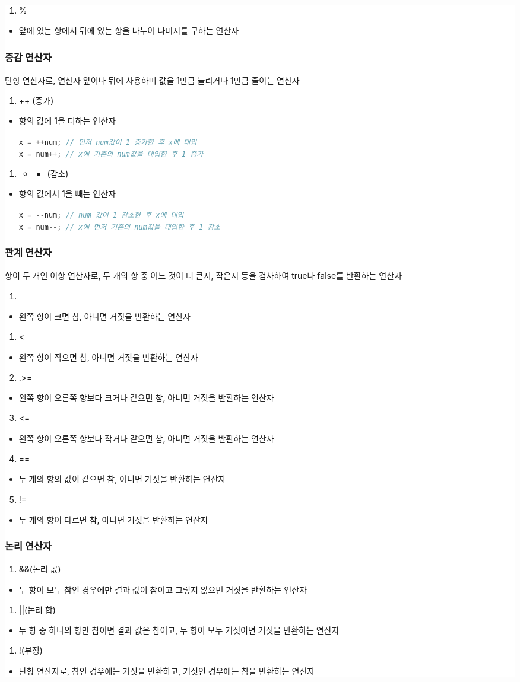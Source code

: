 1. %
- 앞에 있는 항에서 뒤에 있는 항을 나누어 나머지를 구하는 연산자

### 증감 연산자

단항 연산자로, 연산자 앞이나 뒤에 사용하며 값을 1만큼 늘리거나 1만큼 줄이는 연산자

1. ++ (증가)
- 항의 값에 1을 더하는 연산자
    
    ```java
    x = ++num; // 먼저 num값이 1 증가한 후 x에 대입
    x = num++; // x에 기존의 num값을 대입한 후 1 증가
    ```
    

1. - - (감소)
- 항의 값에서 1을 빼는 연산자
    
    ```java
    x = --num; // num 값이 1 감소한 후 x에 대입
    x = num--; // x에 먼저 기존의 num값을 대입한 후 1 감소
    ```
    

### 관계 연산자

항이 두 개인 이항 연산자로, 두 개의 항 중 어느 것이 더 큰지, 작은지 등을 검사하여 true나 false를 반환하는 연산자

1. >
- 왼쪽 항이 크면 참, 아니면 거짓을 반환하는 연산자

1. <
- 왼쪽 항이 작으면 참, 아니면 거짓을 반환하는 연산자

2. .>=
- 왼쪽 항이 오른쪽 항보다 크거나 같으면 참, 아니면 거짓을 반환하는 연산자

3. <=
- 왼쪽 항이 오른쪽 항보다 작거나 같으면 참, 아니면 거짓을 반환하는 연산자

4. ==
- 두 개의 항의 값이 같으면 참, 아니면 거짓을 반환하는 연산자

5. !=
- 두 개의 항이 다르면 참, 아니면 거짓을 반환하는 연산자

### 논리 연산자

1. &&(논리 곲)
- 두 항이 모두 참인 경우에만 결과 값이 참이고 그렇지 않으면 거짓을 반환하는 연산자

1. ||(논리 합)
- 두 항 중 하나의 항만 참이면 결과 값은 참이고, 두 항이 모두 거짓이면 거짓을 반환하는 연산자

1. !(부정)
- 단항 연산자로, 참인 경우에는 거짓을 반환하고, 거짓인 경우에는 참을 반환하는 연산자
